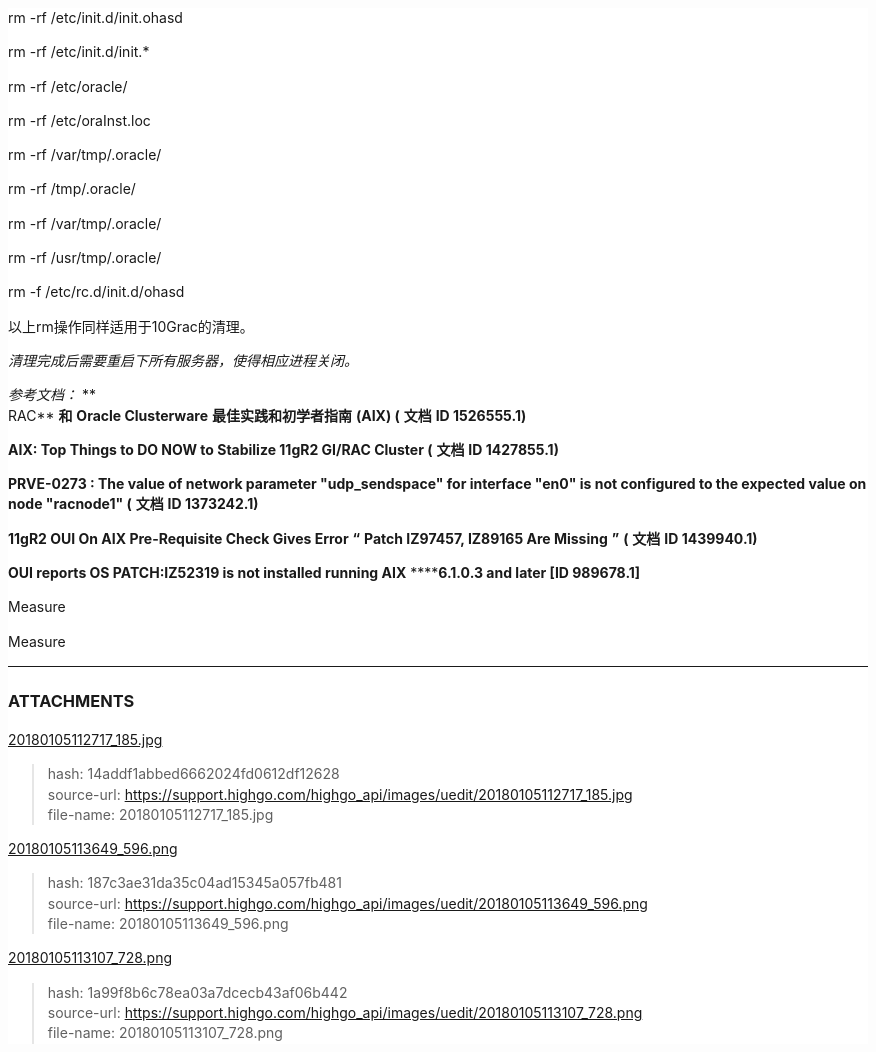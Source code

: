 rm -rf /etc/init.d/init.ohasd

rm -rf /etc/init.d/init.*

rm -rf /etc/oracle/

rm -rf /etc/oraInst.loc

rm -rf /var/tmp/.oracle/

rm -rf /tmp/.oracle/

rm -rf /var/tmp/.oracle/

rm -rf /usr/tmp/.oracle/

rm -f /etc/rc.d/init.d/ohasd

以上rm操作同样适用于10Grac的清理。

 _清理完成后需要重启下所有服务器，使得相应进程关闭。_

 _参考文档：_ **  
RAC** **和** **Oracle Clusterware** **最佳实践和初学者指南** **(AIX) (** **文档** **ID
1526555.1)**

 **AIX: Top Things to DO NOW to Stabilize 11gR2 GI/RAC Cluster (** **文档** **ID
1427855.1)**

 **PRVE-0273 : The value of network parameter "udp_sendspace" for interface
"en0" is not configured to the expected value on node "racnode1" (** **文档**
**ID 1373242.1)**

 **11gR2 OUI On AIX Pre-Requisite Check Gives Error** **“** **Patch IZ97457,
IZ89165 Are Missing** **”** **(** **文档** **ID 1439940.1)**

 **OUI reports OS PATCH:IZ52319 is not installed running AIX** ******6.1.0.3
and later [ID 989678.1]**

Measure

Measure


---
### ATTACHMENTS
[14addf1abbed6662024fd0612df12628]: media/20180105112717_185.jpg
[20180105112717_185.jpg](media/20180105112717_185.jpg)
>hash: 14addf1abbed6662024fd0612df12628  
>source-url: https://support.highgo.com/highgo_api/images/uedit/20180105112717_185.jpg  
>file-name: 20180105112717_185.jpg  

[187c3ae31da35c04ad15345a057fb481]: media/20180105113649_596.png
[20180105113649_596.png](media/20180105113649_596.png)
>hash: 187c3ae31da35c04ad15345a057fb481  
>source-url: https://support.highgo.com/highgo_api/images/uedit/20180105113649_596.png  
>file-name: 20180105113649_596.png  

[1a99f8b6c78ea03a7dcecb43af06b442]: media/20180105113107_728.png
[20180105113107_728.png](media/20180105113107_728.png)
>hash: 1a99f8b6c78ea03a7dcecb43af06b442  
>source-url: https://support.highgo.com/highgo_api/images/uedit/20180105113107_728.png  
>file-name: 20180105113107_728.png  


[1fd99e28fa02d3ad1f72bc2f68a95d1b]: media/20180105113757_950.png
[22a77819dc366d970bb9486945b7bf16]: media/20180105113508_672.png
[25457662ffb635d3d3d9e94f584a4c6f]: media/20180105114008_799.png
[27544b394654f98a8176bd073eb22de8]: media/20180105112212_725.png
[2768eafde01bfd43d827fec8366a5365]: media/20180105113202_677.png
[293d73bed932c0589f2a570cc210fbc9]: media/20180105113926_135.png
[2ae104163a97acb3d244db209dd18181]: media/20180105113900_423.png
[3c53d6a4a43d1de9eb5e25221a4e642f]: media/20180105111740_20.png
[4bdfc5f483fdeb18e4a06e10ac2ba7ef]: media/20180105112649_669.png
[516bbbb8f36911eafc295395716bfafa]: media/20180105113547_511.png
[53f16ee5abe433f881c9cc80324a05fa]: media/20180105112930_623.png
[55aa6e41ca9eff083f41e80947fa1c2f]: media/20180105112504_314.png
[57b249f3199e2f1632901d1d91caba73]: media/20180105113639_88.png
[580e4cab55e032002a585e3ea7b5c3db]: media/20180105112139_912.png
[5b3993b953e43ce05a1799bb13bd4ae4]: media/20180105113437_623.png
[5ec69b8c6677475e53830a7ee54ac646]: media/20180105112232_74.png
[652ed40196c5b3f26ca407d257ace30d]: media/20180105113939_871.png
[69748ccbeddb747e4f931e36bd11024b]: media/20180105112634_717.png
[69c3fbfb54f81423c9fa8641e9b1c18f]: media/20180105112814_494.png
[6fa432cf8555d1be67f220813f644fe8]: media/20180105113033_191.png
[757dee528e39d2b3cfafc0491d71500a]: media/20180105113355_916.png
[75f6fb86dc9116b424ac61663fd22044]: media/20180105112519_823.png
[7991fbf813507c02d1bd3846c9312660]: media/20180105113742_611.png
[82105731a5af5d3bdb741d158eb58ef6]: media/20180105112910_780.png
[83bc9f79ada633eb659b74fca75ffedf]: media/20180105112944_336.png
[842840d75d46797b8cac2d233af2a7b2]: media/20180105113702_817.png
[85d9102290bf4ad176569df799b290d5]: media/20180105112828_528.png
[8623e38cda028fe656e307bd3085f51c]: media/20180105112853_540.png
[8d8522bdb3d8a53975a6f4eba16b8dc7]: media/20180105112559_6.png
[8eb6de1e4c6399eecee4ca455a5623ac]: media/20180105112341_673.png
[8fc7322dc0658e5c7a67a91bf0f2b2d3]: media/20180105113610_384.png
[933ef216dd6627a9d80e6fb2db4db1df]: media/20180105112447_886.png
[9b24e34bab9b46d80af8bbad357738b2]: media/20180105111706_889.png
[9c71adb229af872d43a8865aeb64fff6]: media/20180105112431_486.png
[a5496347273be89df8e189793f9af8de]: media/20180105113620_842.png
[a5587d1e5aafd30b4b513e0d329832d1]: media/20180105112325_647.png
[ae9d51069260c18a36edf9173d00d753]: media/20180105113129_906.png
[afae82162b585d75a21c1dcfde5ea3fc]: media/20180105112035_338.png
[b1dd40ca6756ab53dc5bffbf348baa6f]: media/20180105111648_243.png
[b391f63198892626fe407c03043fb5f5]: media/20180105111813_271.png
[b5ce4fb4d134b127d0cce390f8ff550b]: media/20180105113416_768.png
[bf4815da4a1d2b8d5781dfe6bda581ce]: media/20180105113807_676.png
[c39f745ff8bc2b93a19173fd630a1b16]: media/20180105113956_846.png
[c43210215eb13f4b29472f5e2679c15f]: media/20180105113011_508.png
[c5ef269c7bc7b6bec3885ec7ddc82cfe]: media/20180105112306_64.png
[ce56f50e991d03c9885ae8bd58c4b2b0]: media/20180105112355_91.png
[d0bca7d731be219a2e720276bfe3ee23]: media/20180105112537_114.png
[d5b7e489712728ba1dd7688592b7a6a5]: media/20180105112101_415.png
[d6e3a01235626062797c7ed7619b9175]: media/20180105112152_447.png
[dc84080221cfa66c97b44236852c6f1a]: media/20180105113847_259.png
[dd2726b3253c7044b9365ab0ca8160bd]: media/20180105113630_693.png
[df3e567d6f16d040326c7a0ea29a4f41]: media/spacer.gif
[df6a894c5485528f28e02a8db5af0fec]: media/20180105111928_452.png
[e068d237133178d16e7c562ce63e3886]: media/20180105113426_812.png
[e0f4227f2e73f685fe4c25cbe1578d12]: media/20180105113459_800.png
[e3462a4c2a9a0a21b060552511ce7efb]: media/20180105111521_953.png
[e44a7029b80405829625776f3754974e]: media/20180105111723_843.png